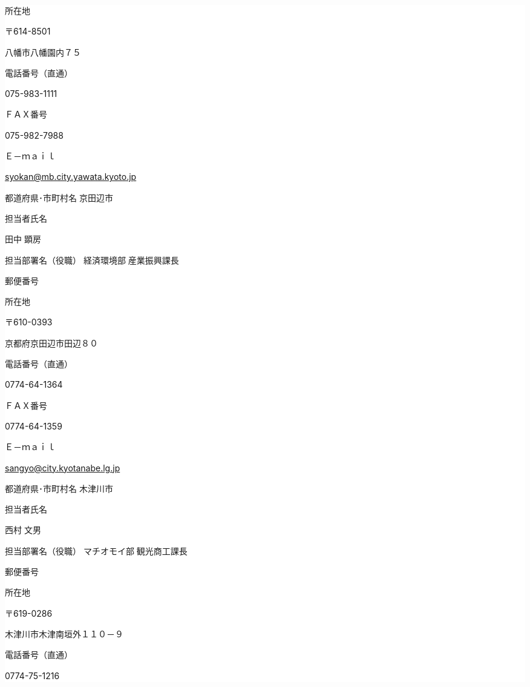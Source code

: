 所在地

〒614-8501

八幡市八幡園内７５

電話番号（直通）

075-983-1111

ＦＡＸ番号

075-982-7988

Ｅ－ｍａｉｌ

syokan@mb.city.yawata.kyoto.jp

都道府県･市町村名  京田辺市

担当者氏名

田中  顕房

担当部署名（役職）  経済環境部  産業振興課長

郵便番号

所在地

〒610-0393

京都府京田辺市田辺８０

電話番号（直通）

0774-64-1364

ＦＡＸ番号

0774-64-1359

Ｅ－ｍａｉｌ

sangyo@city.kyotanabe.lg.jp

都道府県･市町村名  木津川市

担当者氏名

西村  文男

担当部署名（役職）  マチオモイ部  観光商工課長

郵便番号

所在地

〒619-0286

木津川市木津南垣外１１０－９

電話番号（直通）

0774-75-1216

